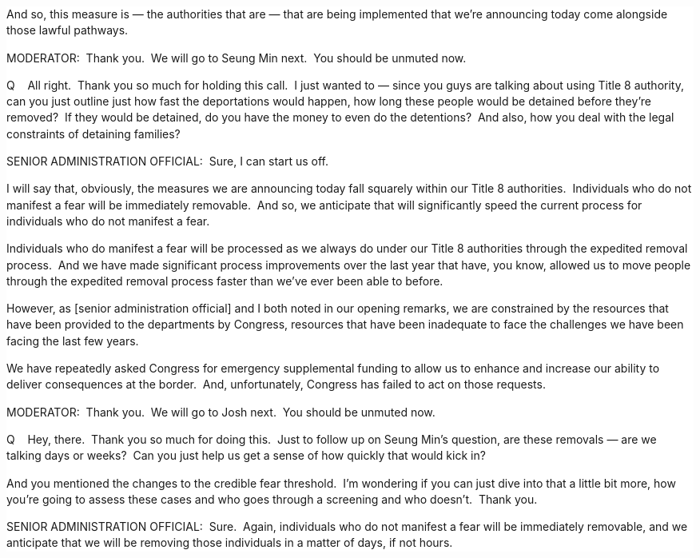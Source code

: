 And so, this measure is — the authorities that are — that are being
implemented that we’re announcing today come alongside those lawful
pathways.

  
MODERATOR:  Thank you.  We will go to Seung Min next.  You should be
unmuted now.

  
Q    All right.  Thank you so much for holding this call.  I just wanted
to — since you guys are talking about using Title 8 authority, can you
just outline just how fast the deportations would happen, how long these
people would be detained before they’re removed?  If they would be
detained, do you have the money to even do the detentions?  And also,
how you deal with the legal constraints of detaining families?

  
SENIOR ADMINISTRATION OFFICIAL:  Sure, I can start us off.  
  
I will say that, obviously, the measures we are announcing today fall
squarely within our Title 8 authorities.  Individuals who do not
manifest a fear will be immediately removable.  And so, we anticipate
that will significantly speed the current process for individuals who do
not manifest a fear.  
  
Individuals who do manifest a fear will be processed as we always do
under our Title 8 authorities through the expedited removal process. 
And we have made significant process improvements over the last year
that have, you know, allowed us to move people through the expedited
removal process faster than we’ve ever been able to before.   
  
However, as \[senior administration official\] and I both noted in our
opening remarks, we are constrained by the resources that have been
provided to the departments by Congress, resources that have been
inadequate to face the challenges we have been facing the last few
years.  
  
We have repeatedly asked Congress for emergency supplemental funding to
allow us to enhance and increase our ability to deliver consequences at
the border.  And, unfortunately, Congress has failed to act on those
requests.

  
MODERATOR:  Thank you.  We will go to Josh next.  You should be unmuted
now.

  
Q    Hey, there.  Thank you so much for doing this.  Just to follow up
on Seung Min’s question, are these removals — are we talking days or
weeks?  Can you just help us get a sense of how quickly that would kick
in?  
  
And you mentioned the changes to the credible fear threshold.  I’m
wondering if you can just dive into that a little bit more, how you’re
going to assess these cases and who goes through a screening and who
doesn’t.  Thank you.

  
SENIOR ADMINISTRATION OFFICIAL:  Sure.  Again, individuals who do not
manifest a fear will be immediately removable, and we anticipate that we
will be removing those individuals in a matter of days, if not hours.  
  